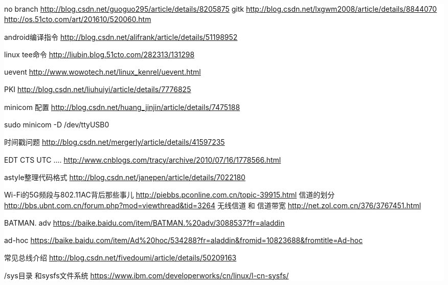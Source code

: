 no branch
http://blog.csdn.net/guoguo295/article/details/8205875
gitk
http://blog.csdn.net/lxgwm2008/article/details/8844070
http://os.51cto.com/art/201610/520060.htm



android编译指令
http://blog.csdn.net/alifrank/article/details/51198952

linux tee命令
http://liubin.blog.51cto.com/282313/131298


uevent
http://www.wowotech.net/linux_kenrel/uevent.html


PKI
http://blog.csdn.net/liuhuiyi/article/details/7776825


minicom 配置
http://blog.csdn.net/huang_jinjin/article/details/7475188


sudo minicom -D /dev/ttyUSB0


时间戳问题
http://blog.csdn.net/mergerly/article/details/41597235

EDT CTS UTC ....
http://www.cnblogs.com/tracy/archive/2010/07/16/1778566.html


astyle整理代码格式
http://blog.csdn.net/janepen/article/details/7022180


Wi-Fi的5G频段与802.11AC背后那些事儿
http://piebbs.pconline.com.cn/topic-39915.html
信道的划分
http://bbs.ubnt.com.cn/forum.php?mod=viewthread&tid=3264
无线信道 和 信道带宽
http://net.zol.com.cn/376/3767451.html


BATMAN. adv
https://baike.baidu.com/item/BATMAN.%20adv/3088537?fr=aladdin

ad-hoc
https://baike.baidu.com/item/Ad%20hoc/534288?fr=aladdin&fromid=10823688&fromtitle=Ad-hoc



常见总线介绍
http://blog.csdn.net/fivedoumi/article/details/50209163


/sys目录 和sysfs文件系统
https://www.ibm.com/developerworks/cn/linux/l-cn-sysfs/
